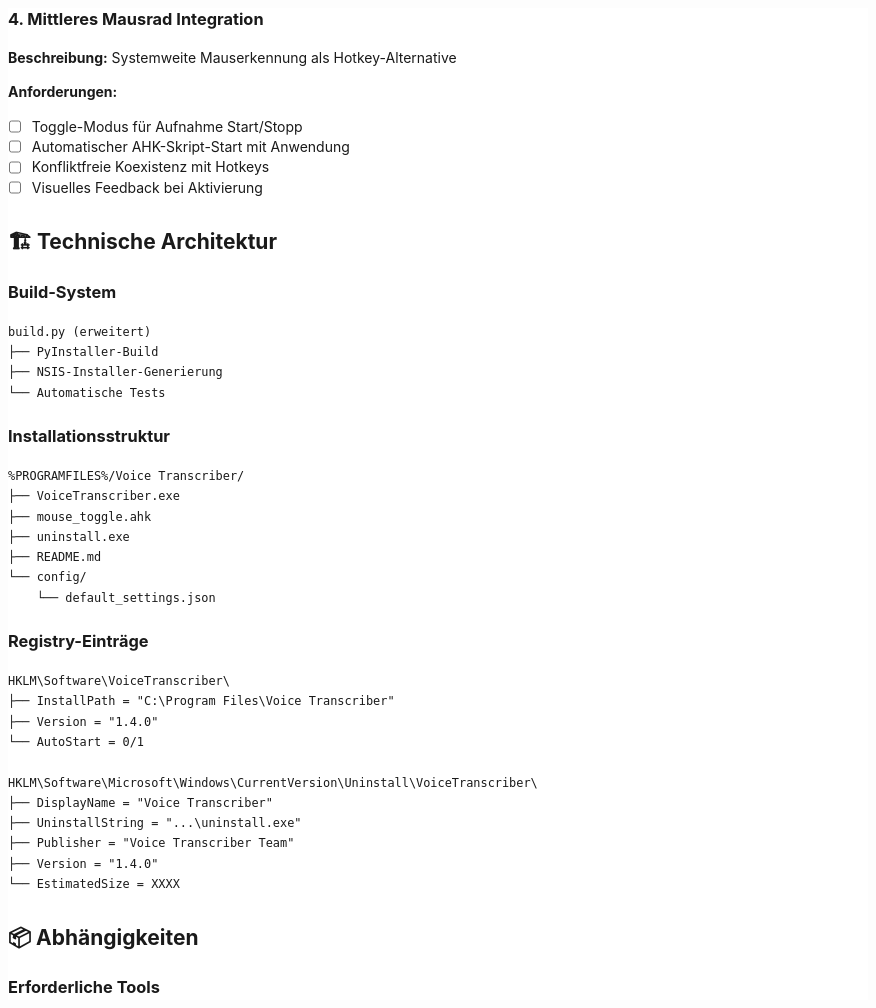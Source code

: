 ### 4. Mittleres Mausrad Integration

**Beschreibung:** Systemweite Mauserkennung als Hotkey-Alternative

**Anforderungen:**

- [ ] Toggle-Modus für Aufnahme Start/Stopp
- [ ] Automatischer AHK-Skript-Start mit Anwendung
- [ ] Konfliktfreie Koexistenz mit Hotkeys
- [ ] Visuelles Feedback bei Aktivierung

## 🏗️ Technische Architektur

### Build-System

```
build.py (erweitert)
├── PyInstaller-Build
├── NSIS-Installer-Generierung
└── Automatische Tests
```

### Installationsstruktur

```
%PROGRAMFILES%/Voice Transcriber/
├── VoiceTranscriber.exe
├── mouse_toggle.ahk
├── uninstall.exe
├── README.md
└── config/
    └── default_settings.json
```

### Registry-Einträge

```
HKLM\Software\VoiceTranscriber\
├── InstallPath = "C:\Program Files\Voice Transcriber"
├── Version = "1.4.0"
└── AutoStart = 0/1

HKLM\Software\Microsoft\Windows\CurrentVersion\Uninstall\VoiceTranscriber\
├── DisplayName = "Voice Transcriber"
├── UninstallString = "...\uninstall.exe"
├── Publisher = "Voice Transcriber Team"
├── Version = "1.4.0"
└── EstimatedSize = XXXX
```

## 📦 Abhängigkeiten

### Erforderliche Tools
